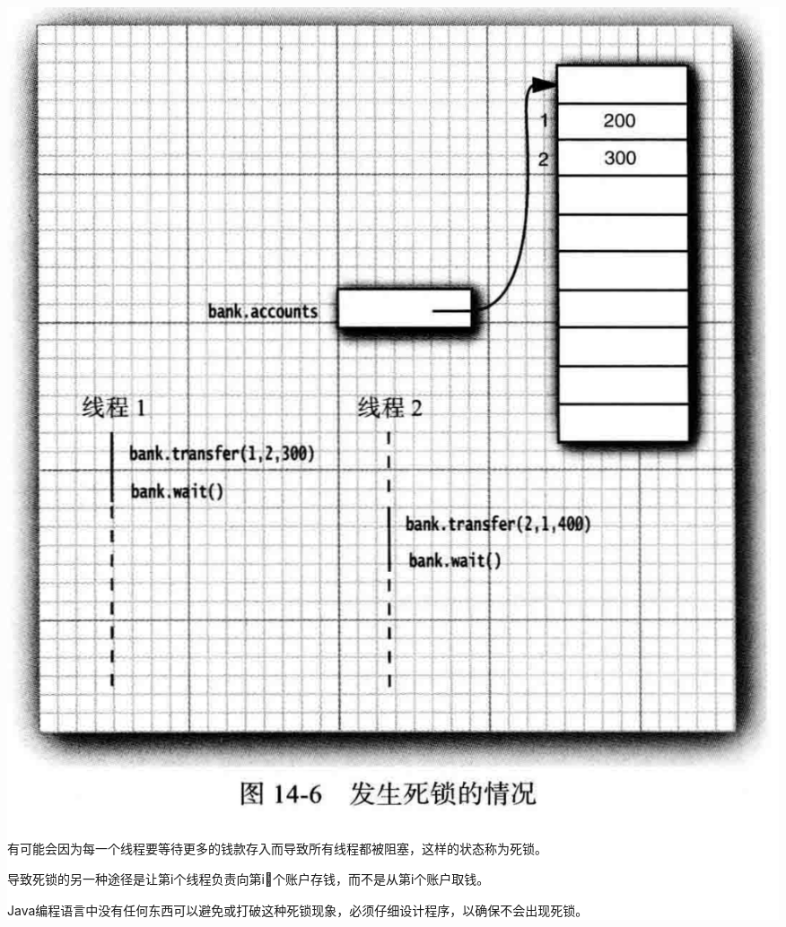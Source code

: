 ![发生死锁的情况](images/20180924001.png)

有可能会因为每一个线程要等待更多的钱款存入而导致所有线程都被阻塞，这样的状态称为死锁。

导致死锁的另一种途径是让第i个线程负责向第i个账户存钱，而不是从第i个账户取钱。

Java编程语言中没有任何东西可以避免或打破这种死锁现象，必须仔细设计程序，以确保不会出现死锁。
